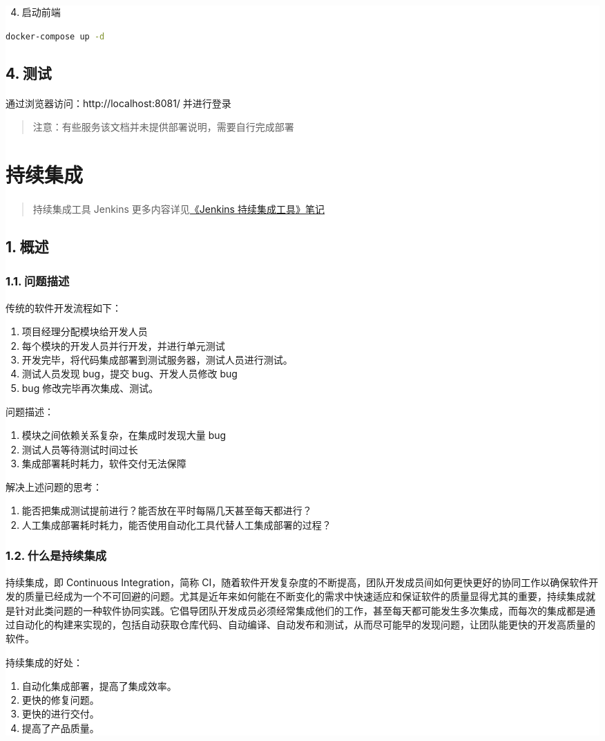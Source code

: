 4. 启动前端

```bash
docker-compose up -d
```

## 4. 测试

通过浏览器访问：http://localhost:8081/ 并进行登录

> 注意：有些服务该文档并未提供部署说明，需要自行完成部署

# 持续集成

> 持续集成工具 Jenkins 更多内容详见[《Jenkins 持续集成工具》笔记](/05-DevOps工具/04-持续集成工具/01-Jenkins)

## 1. 概述

### 1.1. 问题描述

传统的软件开发流程如下：

1. 项目经理分配模块给开发人员
2. 每个模块的开发人员并行开发，并进行单元测试
3. 开发完毕，将代码集成部署到测试服务器，测试人员进行测试。
4. 测试人员发现 bug，提交 bug、开发人员修改 bug
5. bug 修改完毕再次集成、测试。

问题描述：

1. 模块之间依赖关系复杂，在集成时发现大量 bug
2. 测试人员等待测试时间过长
3. 集成部署耗时耗力，软件交付无法保障

解决上述问题的思考：

1. 能否把集成测试提前进行？能否放在平时每隔几天甚至每天都进行？
2. 人工集成部署耗时耗力，能否使用自动化工具代替人工集成部署的过程？

### 1.2. 什么是持续集成

持续集成，即 Continuous Integration，简称 CI，随着软件开发复杂度的不断提高，团队开发成员间如何更快更好的协同工作以确保软件开发的质量已经成为一个不可回避的问题。尤其是近年来如何能在不断变化的需求中快速适应和保证软件的质量显得尤其的重要，持续集成就是针对此类问题的一种软件协同实践。它倡导团队开发成员必须经常集成他们的工作，甚至每天都可能发生多次集成，而每次的集成都是通过自动化的构建来实现的，包括自动获取仓库代码、自动编译、自动发布和测试，从而尽可能早的发现问题，让团队能更快的开发高质量的软件。 

持续集成的好处：

1. 自动化集成部署，提高了集成效率。
2. 更快的修复问题。
3. 更快的进行交付。
4. 提高了产品质量。
